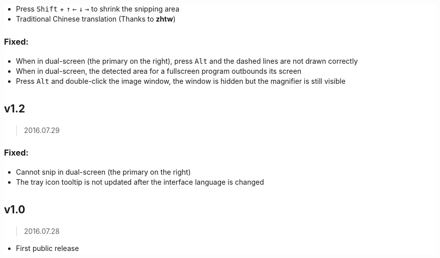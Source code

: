 * Press <kbd>Shift</kbd> + <kbd>↑</kbd> <kbd>←</kbd> <kbd>↓</kbd> <kbd>→</kbd> to shrink the snipping area
* Traditional Chinese translation (Thanks to **zhtw**)

### Fixed:

* When in dual-screen (the primary on the right), press <kbd>Alt</kbd> and the dashed lines are not drawn correctly
* When in dual-screen, the detected area for a fullscreen program outbounds its screen
* Press <kbd>Alt</kbd> and double-click the image window, the window is hidden but the magnifier is still visible

## v1.2
> 2016.07.29

### Fixed:
* Cannot snip in dual-screen (the primary on the right)
* The tray icon tooltip is not updated after the interface language is changed

## v1.0
> 2016.07.28

* First public release
